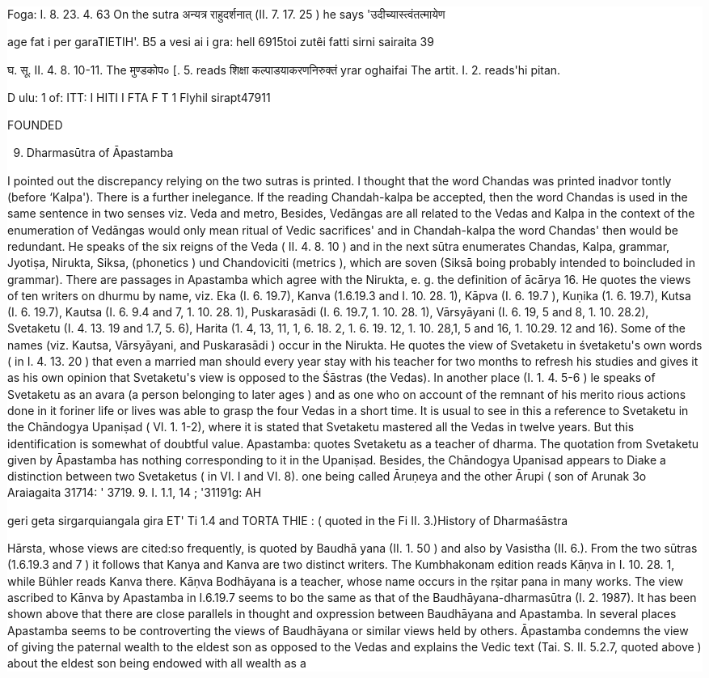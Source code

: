 Foga: I. 8. 23. 4. 63 On the sutra अन्यत्र राहुदर्शनात् (II. 7. 17. 25 ) he says 'उदीच्यास्त्वंतत्मायेण 

age fat i per garaTIETIH'. B5 a vesi ai i gra: hell 6915toi zutêi fatti sirni sairaita 39 

घ. सू. II. 4. 8. 10-11. The मुण्डकोप० [. 5. reads शिक्षा कल्पाडयाकरणनिरुक्तं yrar oghaifai The artit. I. 2. reads'hi pitan. 

D ulu: 1 of: ITT: I HITI I FTA F T 1 Flyhil sirapt47911 

FOUNDED 

9. Dharmasūtra of Āpastamba 

I pointed out the discrepancy relying on the two sutras is printed. I thought that the word Chandas was printed inadvor tontly (before ‘Kalpa'). There is a further inelegance. If the reading Chandah-kalpa be accepted, then the word Chandas is used in the same sentence in two senses viz. Veda and metro, Besides, Vedāngas are all related to the Vedas and Kalpa in the context of the enumeration of Vedāngas would only mean ritual of Vedic sacrifices' and in Chandah-kalpa the word Chandas' then would be redundant. He speaks of the six reigns of the Veda ( II. 4. 8. 10 ) and in the next sūtra enumerates Chandas, Kalpa, grammar, Jyotiṣa, Nirukta, Siksa, (phonetics ) und Chandoviciti (metrics ), which are soven (Siksā boing probably intended to boincluded in grammar). There are passages in Apastamba which agree with the Nirukta, e. g. the definition of ācārya 16. He quotes the views of ten writers on dhurmu by name, viz. Eka (I. 6. 19.7), Kanva (1.6.19.3 and I. 10. 28. 1), Kāpva (I. 6. 19.7 ), Kuṇika (1. 6. 19.7), Kutsa (I. 6. 19.7), Kautsa (I. 6. 9.4 and 7, 1. 10. 28. 1), Puskarasādi (I. 6. 19.7, 1. 10. 28. 1), Vārsyāyani (I. 6. 19, 5 and 8, 1. 10. 28.2), Svetaketu (I. 4. 13. 19 and 1.7, 5. 6), Harita (1. 4, 13, 11, 1, 6. 18. 2, 1. 6. 19. 12, 1. 10. 28,1, 5 and 16, 1. 10.29. 12 and 16). Some of the names (viz. Kautsa, Vārsyāyani, and Puskarasādi ) occur in the Nirukta. He quotes the view of Svetaketu in śvetaketu's own words ( in I. 4. 13. 20 ) that even a married man should every year stay with his teacher for two months to refresh his studies and gives it as his own opinion that Svetaketu's view is opposed to the Śāstras (the Vedas). In another place (I. 1. 4. 5-6 ) le speaks of Svetaketu as an avara (a person belonging to later ages ) and as one who on account of the remnant of his merito rious actions done in it foriner life or lives was able to grasp the four Vedas in a short time. It is usual to see in this a reference to Svetaketu in the Chāndogya Upaniṣad ( VI. 1. 1-2), where it is stated that Svetaketu mastered all the Vedas in twelve years. But this identification is somewhat of doubtful value. Apastamba: quotes Svetaketu as a teacher of dharma. The quotation from Svetaketu given by Āpastamba has nothing corresponding to it in the Upaniṣad. Besides, the Chāndogya Upanisad appears to Diake a distinction between two Svetaketus ( in VI. I and VI. 8). one being called Āruṇeya and the other Ārupi ( son of Arunak 3o Araiagaita 31714: ' 3719. 9. I. 1.1, 14 ; '31191g: AH 

geri geta sirgarquiangala gira ET' Ti 1.4 and TORTA THIE : ( quoted in the Fi II. 3.)History of Dharmaśāstra 

Hārsta, whose views are cited:so frequently, is quoted by Baudhā yana (II. 1. 50 ) and also by Vasistha (II. 6.). From the two sūtras (1.6.19.3 and 7 ) it follows that Kanya and Kanva are two distinct writers. The Kumbhakonam edition reads Kāṇva in I. 10. 28. 1, while Bühler reads Kanva there. Kāṇva Bodhāyana is a teacher, whose name occurs in the rṣitar pana in many works. The view ascribed to Kānva by Apastamba in I.6.19.7 seems to bo the same as that of the Baudhāyana-dharmasūtra (I. 2. 1987). It has been shown above that there are close parallels in thought and oxpression between Baudhāyana and Apastamba. In several places Apastamba seems to be controverting the views of Baudhāyana or similar views held by others. Āpastamba condemns the view of giving the paternal wealth to the eldest son as opposed to the Vedas and explains the Vedic text (Tai. S. II. 5.2.7, quoted above ) about the eldest son being endowed with all wealth as a 
